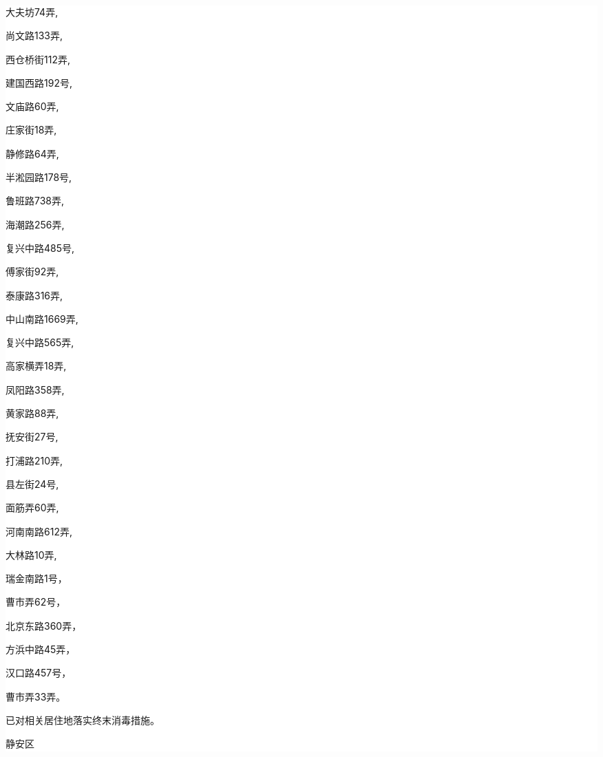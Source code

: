 大夫坊74弄,

尚文路133弄,

西仓桥街112弄,

建国西路192号,

文庙路60弄,

庄家街18弄,

静修路64弄,

半淞园路178号,

鲁班路738弄,

海潮路256弄,

复兴中路485号,

傅家街92弄,

泰康路316弄,

中山南路1669弄,

复兴中路565弄,

高家横弄18弄,

凤阳路358弄,

黄家路88弄,

抚安街27号,

打浦路210弄,

县左街24号,

面筋弄60弄,

河南南路612弄,

大林路10弄,

瑞金南路1号，

曹市弄62号，

北京东路360弄，

方浜中路45弄，

汉口路457号，

曹市弄33弄。



已对相关居住地落实终末消毒措施。



静安区

